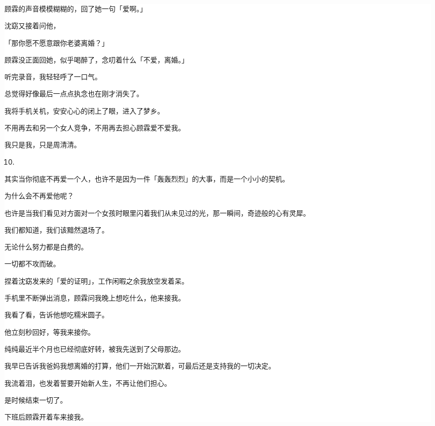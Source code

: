 顾霖的声音模模糊糊的，回了她一句「爱啊。」


沈窈又接着问他，


「那你愿不愿意跟你老婆离婚？」


顾霖没正面回她，似乎喝醉了，念叨着什么「不爱，离婚。」


听完录音，我轻轻呼了一口气。


总觉得好像最后一点点执念也在刚才消失了。


我将手机关机，安安心心的闭上了眼，进入了梦乡。


不用再去和另一个女人竞争，不用再去担心顾霖爱不爱我。


我只是我，只是周清清。


10.


其实当你彻底不再爱一个人，也许不是因为一件「轰轰烈烈」的大事，而是一个小小的契机。


为什么会不再爱他呢？


也许是当我们看见对方面对一个女孩时眼里闪着我们从未见过的光，那一瞬间，奇迹般的心有灵犀。


我们都知道，我们该黯然退场了。


无论什么努力都是白费的。


一切都不攻而破。


捏着沈窈发来的「爱的证明」，工作闲暇之余我放空发着呆。


手机里不断弹出消息，顾霖问我晚上想吃什么，他来接我。


我看了看，告诉他想吃糯米圆子。


他立刻秒回好，等我来接你。


纯纯最近半个月也已经彻底好转，被我先送到了父母那边。


我早已告诉我爸妈我想离婚的打算，他们一开始沉默着，可最后还是支持我的一切决定。


我流着泪，也发着誓要开始新人生，不再让他们担心。


是时候结束一切了。


下班后顾霖开着车来接我。
